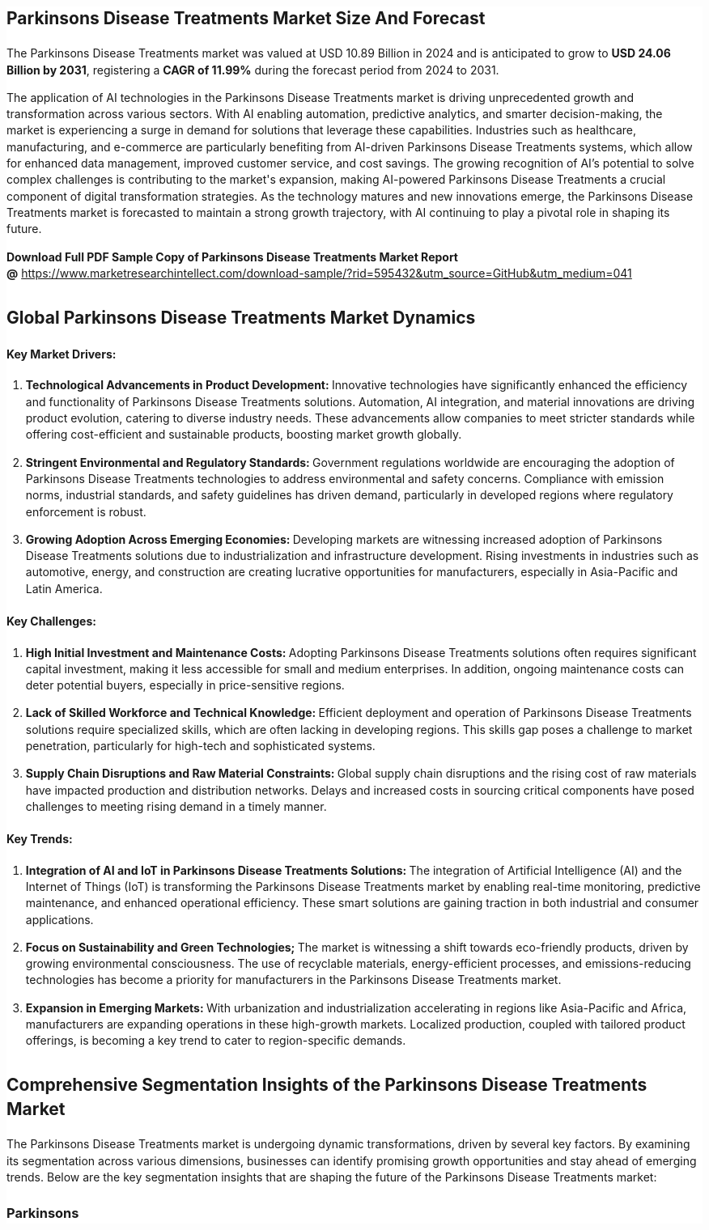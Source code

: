 <h2>Parkinsons Disease Treatments Market Size And Forecast</h2><p>The Parkinsons Disease Treatments market was valued at USD 10.89 Billion in 2024 and is anticipated to grow to <strong>USD 24.06 Billion by 2031</strong>, registering a <strong>CAGR of 11.99%</strong> during the forecast period from 2024 to 2031.</p><p>The application of AI technologies in the Parkinsons Disease Treatments market is driving unprecedented growth and transformation across various sectors. With AI enabling automation, predictive analytics, and smarter decision-making, the market is experiencing a surge in demand for solutions that leverage these capabilities. Industries such as healthcare, manufacturing, and e-commerce are particularly benefiting from AI-driven Parkinsons Disease Treatments systems, which allow for enhanced data management, improved customer service, and cost savings. The growing recognition of AI’s potential to solve complex challenges is contributing to the market's expansion, making AI-powered Parkinsons Disease Treatments a crucial component of digital transformation strategies. As the technology matures and new innovations emerge, the Parkinsons Disease Treatments market is forecasted to maintain a strong growth trajectory, with AI continuing to play a pivotal role in shaping its future.</p><p><strong>Download Full PDF Sample Copy of Parkinsons Disease Treatments Market Report @</strong>&nbsp;<a href="https://www.marketresearchintellect.com/download-sample/?rid=595432&amp;utm_source=GitHub&amp;utm_medium=041">https://www.marketresearchintellect.com/download-sample/?rid=595432&amp;utm_source=GitHub&amp;utm_medium=041</a></p><h2>Global Parkinsons Disease Treatments Market Dynamics</h2><h4><strong>Key Market Drivers:</strong></h4><ol><li><p><strong>Technological Advancements in Product Development:&nbsp;</strong>Innovative technologies have significantly enhanced the efficiency and functionality of Parkinsons Disease Treatments solutions. Automation, AI integration, and material innovations are driving product evolution, catering to diverse industry needs. These advancements allow companies to meet stricter standards while offering cost-efficient and sustainable products, boosting market growth globally.</p></li><li><p><strong>Stringent Environmental and Regulatory Standards:&nbsp;</strong>Government regulations worldwide are encouraging the adoption of Parkinsons Disease Treatments technologies to address environmental and safety concerns. Compliance with emission norms, industrial standards, and safety guidelines has driven demand, particularly in developed regions where regulatory enforcement is robust.</p></li><li><p><strong>Growing Adoption Across Emerging Economies:&nbsp;</strong>Developing markets are witnessing increased adoption of Parkinsons Disease Treatments solutions due to industrialization and infrastructure development. Rising investments in industries such as automotive, energy, and construction are creating lucrative opportunities for manufacturers, especially in Asia-Pacific and Latin America.</p></li></ol><h4><strong>Key Challenges:</strong></h4><ol><li><p><strong>High Initial Investment and Maintenance Costs:&nbsp;</strong>Adopting Parkinsons Disease Treatments solutions often requires significant capital investment, making it less accessible for small and medium enterprises. In addition, ongoing maintenance costs can deter potential buyers, especially in price-sensitive regions.</p></li><li><p><strong>Lack of Skilled Workforce and Technical Knowledge:&nbsp;</strong>Efficient deployment and operation of Parkinsons Disease Treatments solutions require specialized skills, which are often lacking in developing regions. This skills gap poses a challenge to market penetration, particularly for high-tech and sophisticated systems.</p></li><li><p><strong>Supply Chain Disruptions and Raw Material Constraints:&nbsp;</strong>Global supply chain disruptions and the rising cost of raw materials have impacted production and distribution networks. Delays and increased costs in sourcing critical components have posed challenges to meeting rising demand in a timely manner.</p></li></ol><h4><strong>Key Trends:</strong></h4><ol><li><p><strong>Integration of AI and IoT in Parkinsons Disease Treatments Solutions:&nbsp;</strong>The integration of Artificial Intelligence (AI) and the Internet of Things (IoT) is transforming the Parkinsons Disease Treatments market by enabling real-time monitoring, predictive maintenance, and enhanced operational efficiency. These smart solutions are gaining traction in both industrial and consumer applications.</p></li><li><p><strong>Focus on Sustainability and Green Technologies;&nbsp;</strong>The market is witnessing a shift towards eco-friendly products, driven by growing environmental consciousness. The use of recyclable materials, energy-efficient processes, and emissions-reducing technologies has become a priority for manufacturers in the Parkinsons Disease Treatments market.</p></li><li><p><strong>Expansion in Emerging Markets:&nbsp;</strong>With urbanization and industrialization accelerating in regions like Asia-Pacific and Africa, manufacturers are expanding operations in these high-growth markets. Localized production, coupled with tailored product offerings, is becoming a key trend to cater to region-specific demands.</p></li></ol><div class="article-main__content" data-test-id="publishing-text-block"><h2>Comprehensive Segmentation Insights of the Parkinsons Disease Treatments Market</h2><p>The Parkinsons Disease Treatments market is undergoing dynamic transformations, driven by several key factors. By examining its segmentation across various dimensions, businesses can identify promising growth opportunities and stay ahead of emerging trends. Below are the key segmentation insights that are shaping the future of the Parkinsons Disease Treatments market:</p><h3><strong>Parkinsons